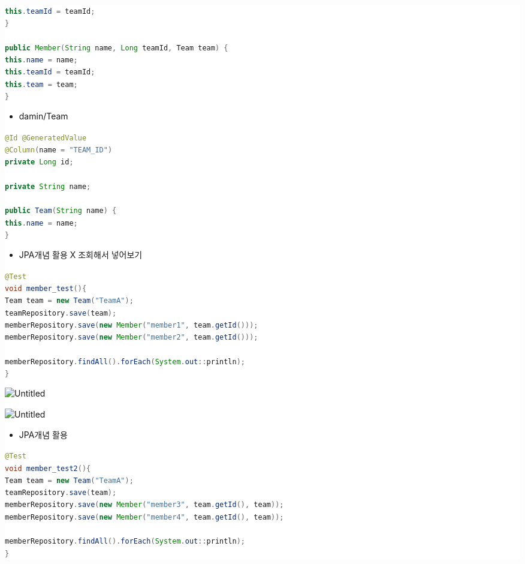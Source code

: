 ```java
this.teamId = teamId;
}

public Member(String name, Long teamId, Team team) {
this.name = name;
this.teamId = teamId;
this.team = team;
}

```

- damin/Team

```java
@Id @GeneratedValue
@Column(name = "TEAM_ID")
private Long id;

private String name;

public Team(String name) {
this.name = name;
}
```

- JPA개념 활용 X 조회해서 넣어보기

```java
@Test
void member_test(){
Team team = new Team("TeamA");
teamRepository.save(team);
memberRepository.save(new Member("member1", team.getId()));
memberRepository.save(new Member("member2", team.getId()));

memberRepository.findAll().forEach(System.out::println);
}
```

![Untitled](JPA%20%E1%84%8C%E1%85%A5%E1%86%BC%E1%84%85%E1%85%B5%20d57bc147d441430f898fdddc6b1cc4eb/Untitled%2011.png)

![Untitled](JPA%20%E1%84%8C%E1%85%A5%E1%86%BC%E1%84%85%E1%85%B5%20d57bc147d441430f898fdddc6b1cc4eb/Untitled%2012.png)

- JPA개념 활용

```java
@Test
void member_test2(){
Team team = new Team("TeamA");
teamRepository.save(team);
memberRepository.save(new Member("member3", team.getId(), team));
memberRepository.save(new Member("member4", team.getId(), team));

memberRepository.findAll().forEach(System.out::println);
}
```
